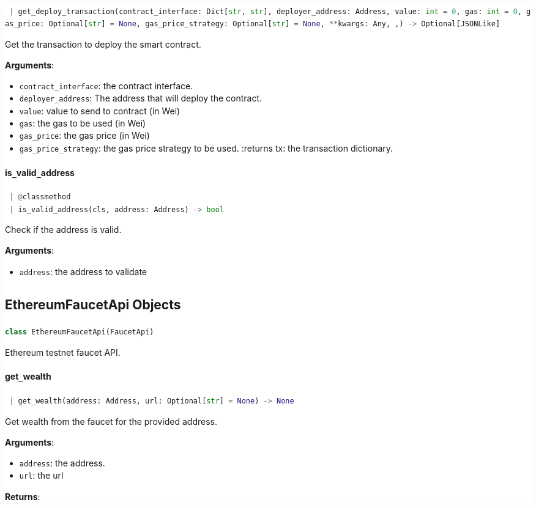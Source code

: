```python
 | get_deploy_transaction(contract_interface: Dict[str, str], deployer_address: Address, value: int = 0, gas: int = 0, gas_price: Optional[str] = None, gas_price_strategy: Optional[str] = None, **kwargs: Any, ,) -> Optional[JSONLike]
```

Get the transaction to deploy the smart contract.

**Arguments**:

- `contract_interface`: the contract interface.
- `deployer_address`: The address that will deploy the contract.
- `value`: value to send to contract (in Wei)
- `gas`: the gas to be used (in Wei)
- `gas_price`: the gas price (in Wei)
- `gas_price_strategy`: the gas price strategy to be used.
:returns tx: the transaction dictionary.

<a name="plugins.aea-ledger-ethereum.aea_ledger_ethereum.ethereum.EthereumApi.is_valid_address"></a>
#### is`_`valid`_`address

```python
 | @classmethod
 | is_valid_address(cls, address: Address) -> bool
```

Check if the address is valid.

**Arguments**:

- `address`: the address to validate

<a name="plugins.aea-ledger-ethereum.aea_ledger_ethereum.ethereum.EthereumFaucetApi"></a>
## EthereumFaucetApi Objects

```python
class EthereumFaucetApi(FaucetApi)
```

Ethereum testnet faucet API.

<a name="plugins.aea-ledger-ethereum.aea_ledger_ethereum.ethereum.EthereumFaucetApi.get_wealth"></a>
#### get`_`wealth

```python
 | get_wealth(address: Address, url: Optional[str] = None) -> None
```

Get wealth from the faucet for the provided address.

**Arguments**:

- `address`: the address.
- `url`: the url

**Returns**:
